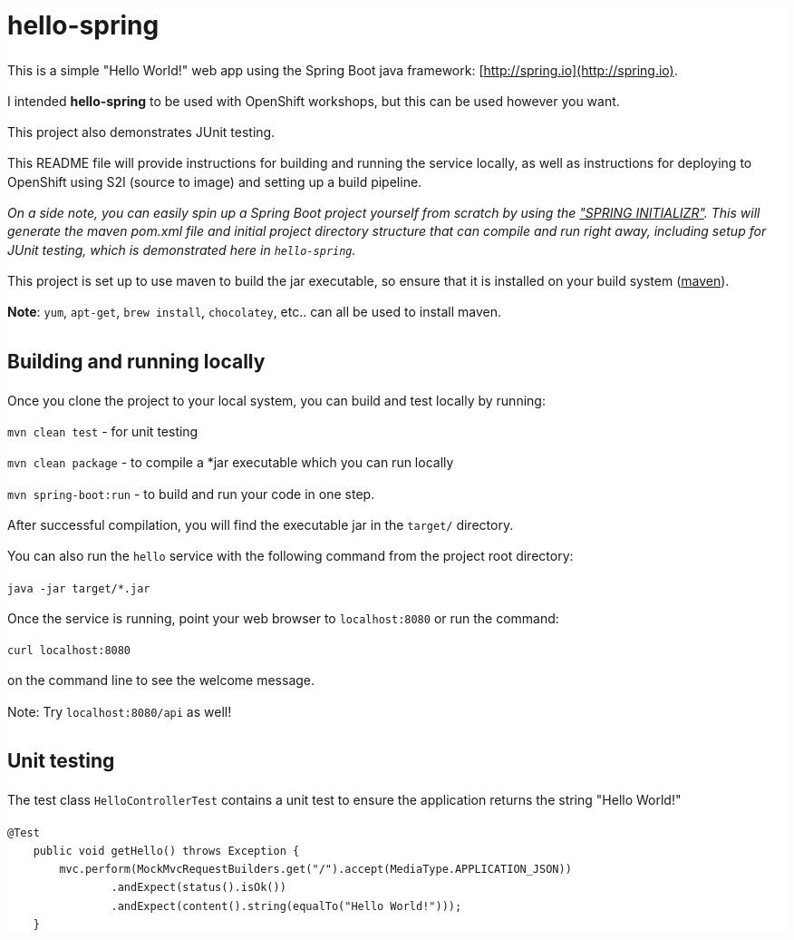 # hello-spring

This is a simple "Hello World!" web app using the Spring Boot java framework:
[http://spring.io](http://spring.io).

I intended **hello-spring** to be used with OpenShift workshops, but this can be used however you want. 

This project also demonstrates JUnit testing. 

This README file will provide instructions for building and running the service locally, as well as instructions for deploying to OpenShift using S2I (source to image) and setting up a build pipeline. 

*On a side note, you can easily spin up a Spring Boot project yourself from scratch by using the ["SPRING INITIALIZR"](http://start.spring.io). This will generate the maven pom.xml file and initial project directory structure that can compile and run right away, including setup for JUnit testing, which is demonstrated here in `hello-spring`.*

This project is set up to use maven to build the jar executable, so ensure that it is installed on your build system ([maven](https://maven.apache.org/install.html)). 

**Note**:  `yum`, `apt-get`, `brew install`, 
`chocolatey`, etc.. can all be used to install maven.

## Building and running locally
Once you clone the project to your local system, you can build and test locally by running:

`mvn clean test` - for unit testing

`mvn clean package` - to compile a *jar executable 
which you can run locally

`mvn spring-boot:run` - to build and run your code in one step.

After successful compilation, you will find the executable jar in the `target/` directory.

You can also run the `hello` service with the following command from the project root directory:

`java -jar target/*.jar`

Once the service is running, point your web browser to `localhost:8080` or run the command:

`curl localhost:8080` 

on the command line to see the welcome message.

Note: Try `localhost:8080/api` as well!

## Unit testing
The test class `HelloControllerTest` contains a unit test to ensure the application returns the string "Hello World!"

~~~
@Test
    public void getHello() throws Exception {
        mvc.perform(MockMvcRequestBuilders.get("/").accept(MediaType.APPLICATION_JSON))
                .andExpect(status().isOk())
                .andExpect(content().string(equalTo("Hello World!")));
    }
~~~
